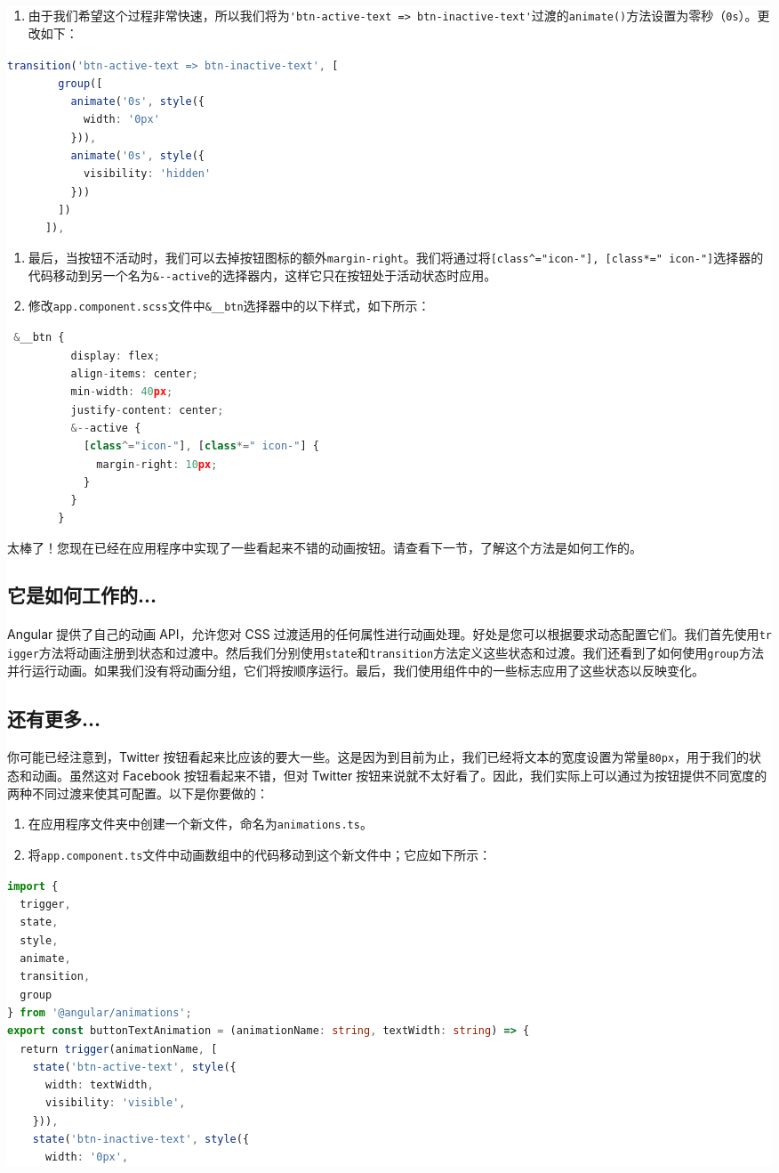 1.  由于我们希望这个过程非常快速，所以我们将为`'btn-active-text => btn-inactive-text'`过渡的`animate()`方法设置为零秒（`0s`）。更改如下：

```ts
transition('btn-active-text => btn-inactive-text', [
        group([
          animate('0s', style({
            width: '0px'
          })),
          animate('0s', style({
            visibility: 'hidden'
          }))
        ])
      ]),
```

1.  最后，当按钮不活动时，我们可以去掉按钮图标的额外`margin-right`。我们将通过将`[class^="icon-"], [class*=" icon-"]`选择器的代码移动到另一个名为`&--active`的选择器内，这样它只在按钮处于活动状态时应用。

1.  修改`app.component.scss`文件中`&__btn`选择器中的以下样式，如下所示：

```ts
 &__btn {
          display: flex;
          align-items: center;
          min-width: 40px;
          justify-content: center;
          &--active {
            [class^="icon-"], [class*=" icon-"] {
              margin-right: 10px;
            }
          }
        }
```

太棒了！您现在已经在应用程序中实现了一些看起来不错的动画按钮。请查看下一节，了解这个方法是如何工作的。

## 它是如何工作的…

Angular 提供了自己的动画 API，允许您对 CSS 过渡适用的任何属性进行动画处理。好处是您可以根据要求动态配置它们。我们首先使用`trigger`方法将动画注册到状态和过渡中。然后我们分别使用`state`和`transition`方法定义这些状态和过渡。我们还看到了如何使用`group`方法并行运行动画。如果我们没有将动画分组，它们将按顺序运行。最后，我们使用组件中的一些标志应用了这些状态以反映变化。

## 还有更多…

你可能已经注意到，Twitter 按钮看起来比应该的要大一些。这是因为到目前为止，我们已经将文本的宽度设置为常量`80px`，用于我们的状态和动画。虽然这对 Facebook 按钮看起来不错，但对 Twitter 按钮来说就不太好看了。因此，我们实际上可以通过为按钮提供不同宽度的两种不同过渡来使其可配置。以下是你要做的：

1.  在应用程序文件夹中创建一个新文件，命名为`animations.ts`。

1.  将`app.component.ts`文件中动画数组中的代码移动到这个新文件中；它应如下所示：

```ts
import {
  trigger,
  state,
  style,
  animate,
  transition,
  group
} from '@angular/animations';
export const buttonTextAnimation = (animationName: string, textWidth: string) => {
  return trigger(animationName, [
    state('btn-active-text', style({
      width: textWidth,
      visibility: 'visible',
    })),
    state('btn-inactive-text', style({
      width: '0px',
```